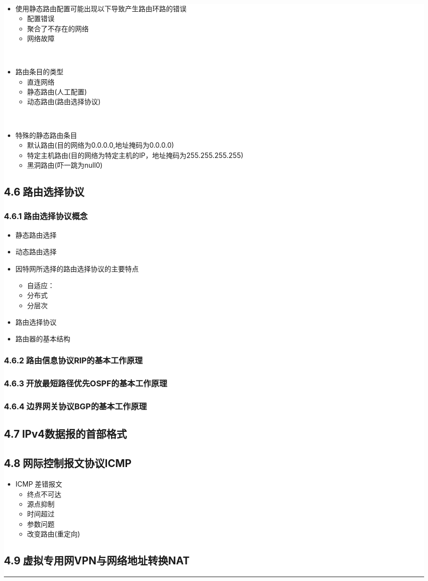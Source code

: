 * 使用静态路由配置可能出现以下导致产生路由环路的错误
  * 配置错误
  * 聚合了不存在的网络
  * 网络故障
</br>

* 路由条目的类型
  * 直连网络
  * 静态路由(人工配置)
  * 动态路由(路由选择协议)
</br>

* 特殊的静态路由条目
  * 默认路由(目的网络为0.0.0.0,地址掩码为0.0.0.0)
  * 特定主机路由(目的网络为特定主机的IP，地址掩码为255.255.255.255)
  * 黑洞路由(吓一跳为null0)
## 4.6 路由选择协议

### 4.6.1 路由选择协议概念
* 静态路由选择
  
* 动态路由选择
  
* 因特网所选择的路由选择协议的主要特点
  * 自适应：
  * 分布式
  * 分层次
* 路由选择协议
* 路由器的基本结构

### 4.6.2 路由信息协议RIP的基本工作原理

### 4.6.3 开放最短路径优先OSPF的基本工作原理

### 4.6.4 边界网关协议BGP的基本工作原理

## 4.7 IPv4数据报的首部格式

## 4.8 网际控制报文协议ICMP
* ICMP 差错报文
  * 终点不可达
  * 源点抑制
  * 时间超过
  * 参数问题
  * 改变路由(重定向)

## 4.9 虚拟专用网VPN与网络地址转换NAT

***

